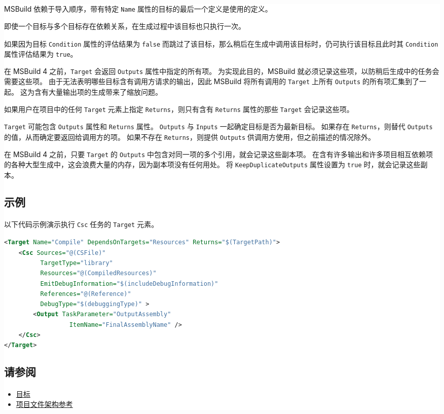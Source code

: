  MSBuild 依赖于导入顺序，带有特定 `Name` 属性的目标的最后一个定义是使用的定义。

 即使一个目标与多个目标存在依赖关系，在生成过程中该目标也只执行一次。

 如果因为目标 `Condition` 属性的评估结果为 `false` 而跳过了该目标，那么稍后在生成中调用该目标时，仍可执行该目标且此时其 `Condition` 属性评估结果为 `true`。

 在 MSBuild 4 之前，`Target` 会返回 `Outputs` 属性中指定的所有项。  为实现此目的，MSBuild 就必须记录这些项，以防稍后生成中的任务会需要这些项。 由于无法表明哪些目标含有调用方请求的输出，因此 MSBuild 将所有调用的 `Target` 上所有 `Outputs` 的所有项汇集到了一起。 这为含有大量输出项的生成带来了缩放问题。

 如果用户在项目中的任何 `Target` 元素上指定 `Returns`，则只有含有 `Returns` 属性的那些 `Target` 会记录这些项。

 `Target` 可能包含 `Outputs` 属性和 `Returns` 属性。  `Outputs` 与 `Inputs` 一起确定目标是否为最新目标。 如果存在 `Returns`，则替代 `Outputs` 的值，从而确定要返回给调用方的项。  如果不存在 `Returns`，则提供 `Outputs` 供调用方使用，但之前描述的情况除外。

 在 MSBuild 4 之前，只要 `Target` 的 `Outputs` 中包含对同一项的多个引用，就会记录这些副本项。 在含有许多输出和许多项目相互依赖项的各种大型生成中，这会浪费大量的内存，因为副本项没有任何用处。 将 `KeepDuplicateOutputs` 属性设置为 `true` 时，就会记录这些副本。

## <a name="example"></a>示例
 以下代码示例演示执行 `Csc` 任务的 `Target` 元素。

```xml
<Target Name="Compile" DependsOnTargets="Resources" Returns="$(TargetPath)">
    <Csc Sources="@(CSFile)"
          TargetType="library"
          Resources="@(CompiledResources)"
          EmitDebugInformation="$(includeDebugInformation)"
          References="@(Reference)"
          DebugType="$(debuggingType)" >
        <Output TaskParameter="OutputAssembly"
                  ItemName="FinalAssemblyName" />
    </Csc>
</Target>
```

## <a name="see-also"></a>请参阅
- [目标](../msbuild/msbuild-targets.md)
- [项目文件架构参考](../msbuild/msbuild-project-file-schema-reference.md)
